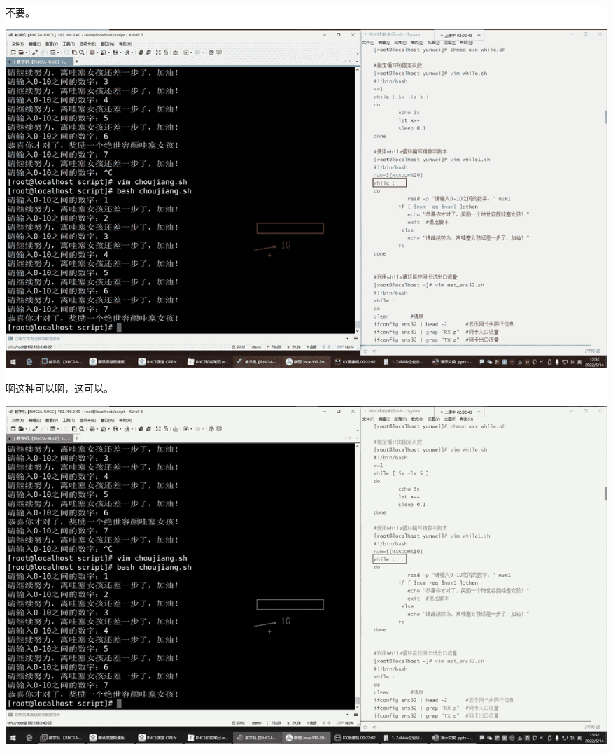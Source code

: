 不要。

![](img/c4a5c11f0699e0b92160b3547776f5b3_70.png)

啊这种可以啊，这可以。

![](img/c4a5c11f0699e0b92160b3547776f5b3_72.png)
